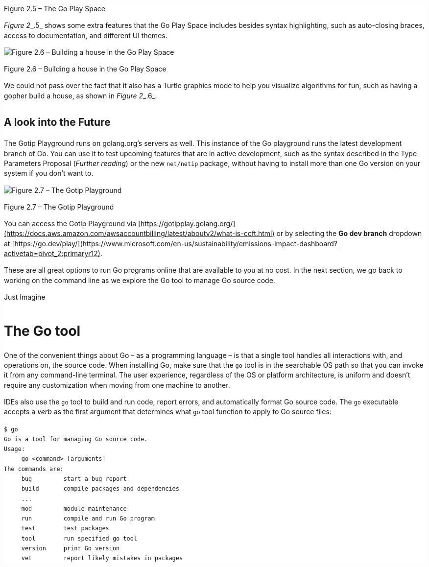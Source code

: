 Figure 2.5 – The Go Play Space

_Figure 2__.5_ shows some extra features that the Go Play Space includes besides syntax highlighting, such as auto-closing braces, access to documentation, and different UI themes.

![Figure 2.6 – Building a house in the Go Play Space
](https://static.packt-cdn.com/products/9781800560925/graphics/image/B16971_02_06.jpg)

Figure 2.6 – Building a house in the Go Play Space

We could not pass over the fact that it also has a Turtle graphics mode to help you visualize algorithms for fun, such as having a gopher build a house, as shown in _Figure 2__.6_.

## A look into the Future

The Gotip Playground runs on golang.org’s servers as well. This instance of the Go playground runs the latest development branch of Go. You can use it to test upcoming features that are in active development, such as the syntax described in the Type Parameters Proposal (_Further reading_) or the new `net/netip` package, without having to install more than one Go version on your system if you don’t want to.

![Figure 2.7 – The Gotip Playground
](https://static.packt-cdn.com/products/9781800560925/graphics/image/Figure_2.7.jpg)

Figure 2.7 – The Gotip Playground

You can access the Gotip Playground via [https://gotipplay.golang.org/](https://docs.aws.amazon.com/awsaccountbilling/latest/aboutv2/what-is-ccft.html) or by selecting the **Go dev branch** dropdown at [https://go.dev/play/](https://www.microsoft.com/en-us/sustainability/emissions-impact-dashboard?activetab=pivot_2:primaryr12).

These are all great options to run Go programs online that are available to you at no cost. In the next section, we go back to working on the command line as we explore the Go tool to manage Go source code.

Just Imagine

# The Go tool

One of the convenient things about Go – as a programming language – is that a single tool handles all interactions with, and operations on, the source code. When installing Go, make sure that the `go` tool is in the searchable OS path so that you can invoke it from any command-line terminal. The user experience, regardless of the OS or platform architecture, is uniform and doesn’t require any customization when moving from one machine to another.

IDEs also use the `go` tool to build and run code, report errors, and automatically format Go source code. The `go` executable accepts a _verb_ as the first argument that determines what `go` tool function to apply to Go source files:

```markup
$ go 
Go is a tool for managing Go source code.
Usage:
     go <command> [arguments]
The commands are:
     bug         start a bug report
     build       compile packages and dependencies
     ...       
     mod         module maintenance
     run         compile and run Go program
     test        test packages
     tool        run specified go tool
     version     print Go version
     vet         report likely mistakes in packages
```

